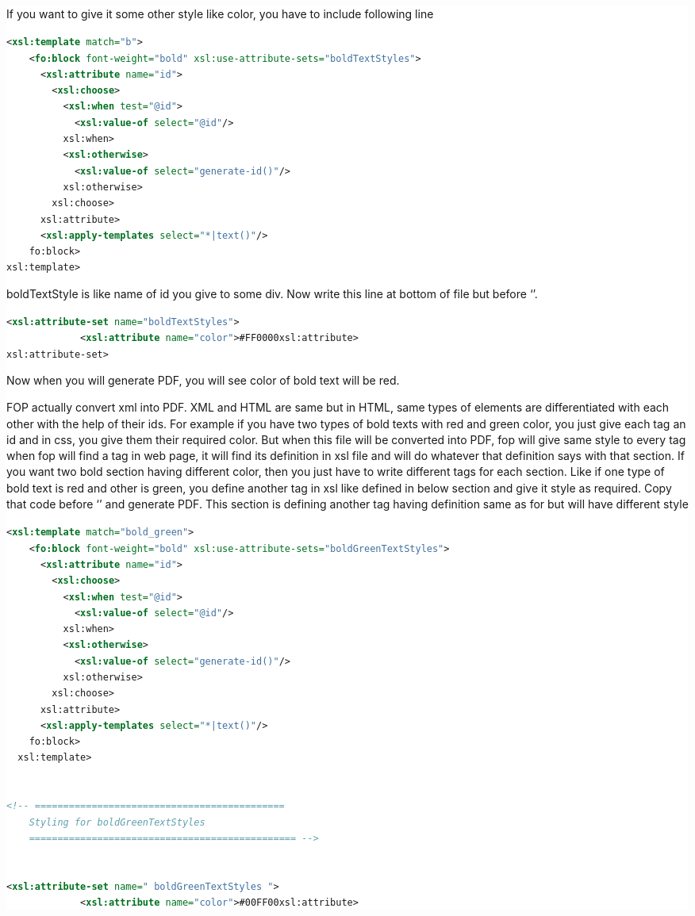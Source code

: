 If you want to give it some other style like color, you have to include following line

```xml
<xsl:template match="b">
    <fo:block font-weight="bold" xsl:use-attribute-sets="boldTextStyles">
      <xsl:attribute name="id">
        <xsl:choose>
          <xsl:when test="@id">
            <xsl:value-of select="@id"/>
          xsl:when>
          <xsl:otherwise>
            <xsl:value-of select="generate-id()"/>
          xsl:otherwise>
        xsl:choose>
      xsl:attribute>
      <xsl:apply-templates select="*|text()"/>
    fo:block>
xsl:template>
```

boldTextStyle is like name of id you give to some div. Now write this line at bottom of file but before ‘’.

```xml
<xsl:attribute-set name="boldTextStyles">
             <xsl:attribute name="color">#FF0000xsl:attribute>
xsl:attribute-set>
```

Now when you will generate PDF, you will see color of bold text will be red.

FOP actually convert xml into PDF.  XML and HTML are same but in HTML, same types of elements are differentiated with each other with the help of their ids. For example if you have two types of bold texts with red and green color, you just give each tag an id and in css, you give them their required color. But when this file will be converted into PDF, fop will give same style to every tag when fop will find a tag in web page, it will find its definition in xsl file and will do whatever that definition says with that section. If you want two bold section having different color, then you just have to write different tags for each section. Like if one type of bold text is red and other is green, you define another tag in xsl like defined in below section and give it style as required. Copy that code before ‘’ and generate PDF. This section is defining another tag having definition same as for but will have different style

```xml
<xsl:template match="bold_green">
    <fo:block font-weight="bold" xsl:use-attribute-sets="boldGreenTextStyles">
      <xsl:attribute name="id">
        <xsl:choose>
          <xsl:when test="@id">
            <xsl:value-of select="@id"/>
          xsl:when>
          <xsl:otherwise>
            <xsl:value-of select="generate-id()"/>
          xsl:otherwise>
        xsl:choose>
      xsl:attribute>
      <xsl:apply-templates select="*|text()"/>
    fo:block>
  xsl:template>


<!-- ============================================
    Styling for boldGreenTextStyles
    =============================================== -->


<xsl:attribute-set name=" boldGreenTextStyles ">
             <xsl:attribute name="color">#00FF00xsl:attribute>
```